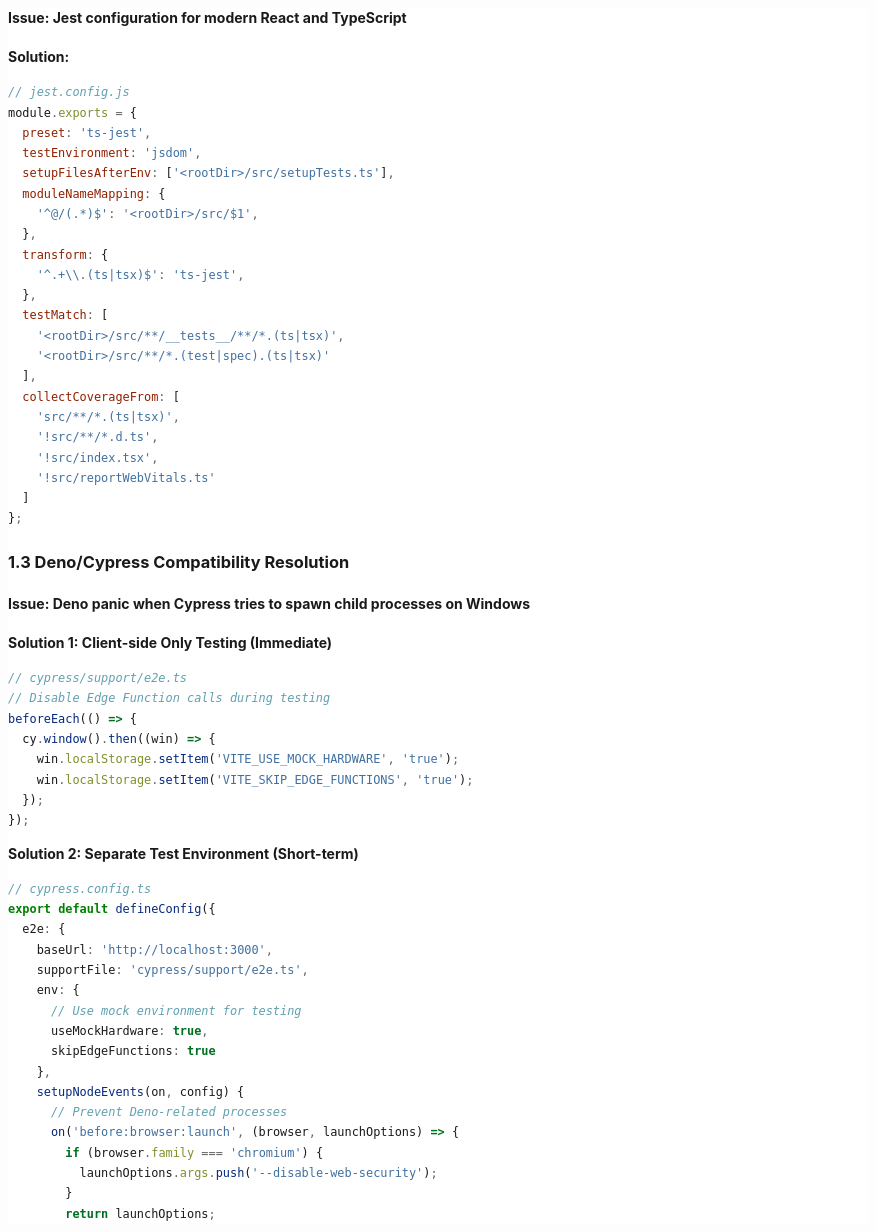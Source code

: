 #### Issue: Jest configuration for modern React and TypeScript

**Solution:**
```javascript
// jest.config.js
module.exports = {
  preset: 'ts-jest',
  testEnvironment: 'jsdom',
  setupFilesAfterEnv: ['<rootDir>/src/setupTests.ts'],
  moduleNameMapping: {
    '^@/(.*)$': '<rootDir>/src/$1',
  },
  transform: {
    '^.+\\.(ts|tsx)$': 'ts-jest',
  },
  testMatch: [
    '<rootDir>/src/**/__tests__/**/*.(ts|tsx)',
    '<rootDir>/src/**/*.(test|spec).(ts|tsx)'
  ],
  collectCoverageFrom: [
    'src/**/*.(ts|tsx)',
    '!src/**/*.d.ts',
    '!src/index.tsx',
    '!src/reportWebVitals.ts'
  ]
};
```

### 1.3 Deno/Cypress Compatibility Resolution

#### Issue: Deno panic when Cypress tries to spawn child processes on Windows

**Solution 1: Client-side Only Testing (Immediate)**
```typescript
// cypress/support/e2e.ts
// Disable Edge Function calls during testing
beforeEach(() => {
  cy.window().then((win) => {
    win.localStorage.setItem('VITE_USE_MOCK_HARDWARE', 'true');
    win.localStorage.setItem('VITE_SKIP_EDGE_FUNCTIONS', 'true');
  });
});
```

**Solution 2: Separate Test Environment (Short-term)**
```typescript
// cypress.config.ts
export default defineConfig({
  e2e: {
    baseUrl: 'http://localhost:3000',
    supportFile: 'cypress/support/e2e.ts',
    env: {
      // Use mock environment for testing
      useMockHardware: true,
      skipEdgeFunctions: true
    },
    setupNodeEvents(on, config) {
      // Prevent Deno-related processes
      on('before:browser:launch', (browser, launchOptions) => {
        if (browser.family === 'chromium') {
          launchOptions.args.push('--disable-web-security');
        }
        return launchOptions;
```